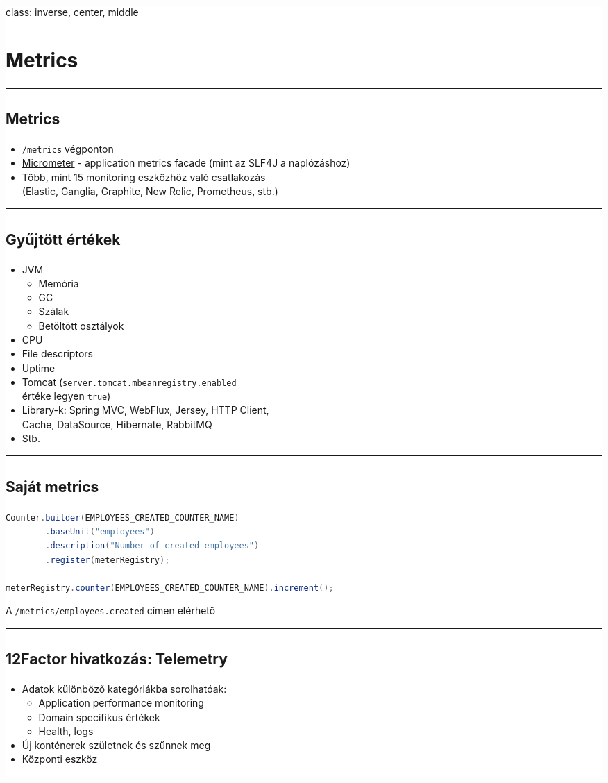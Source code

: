
class: inverse, center, middle

# Metrics

---

## Metrics

* `/metrics` végponton
* [Micrometer](https://micrometer.io/) - application metrics facade (mint az SLF4J a naplózáshoz)
* Több, mint 15 monitoring eszközhöz való csatlakozás <br /> (Elastic, Ganglia, Graphite, New Relic, Prometheus, stb.)

---

## Gyűjtött értékek

* JVM
    * Memória
    * GC
    * Szálak
    * Betöltött osztályok
* CPU
* File descriptors
* Uptime
* Tomcat (`server.tomcat.mbeanregistry.enabled` <br /> értéke legyen `true`)
* Library-k: Spring MVC, WebFlux, Jersey, HTTP Client, <br /> Cache, DataSource, Hibernate, RabbitMQ
* Stb.

---

## Saját metrics

```java
Counter.builder(EMPLOYEES_CREATED_COUNTER_NAME)
        .baseUnit("employees")
        .description("Number of created employees")
        .register(meterRegistry);

meterRegistry.counter(EMPLOYEES_CREATED_COUNTER_NAME).increment();
```

A `/metrics/employees.created` címen elérhető

---

## 12Factor hivatkozás: Telemetry

* Adatok különböző kategóriákba sorolhatóak:
  * Application performance monitoring
  * Domain specifikus értékek
  * Health, logs
* Új konténerek születnek és szűnnek meg
* Központi eszköz

---